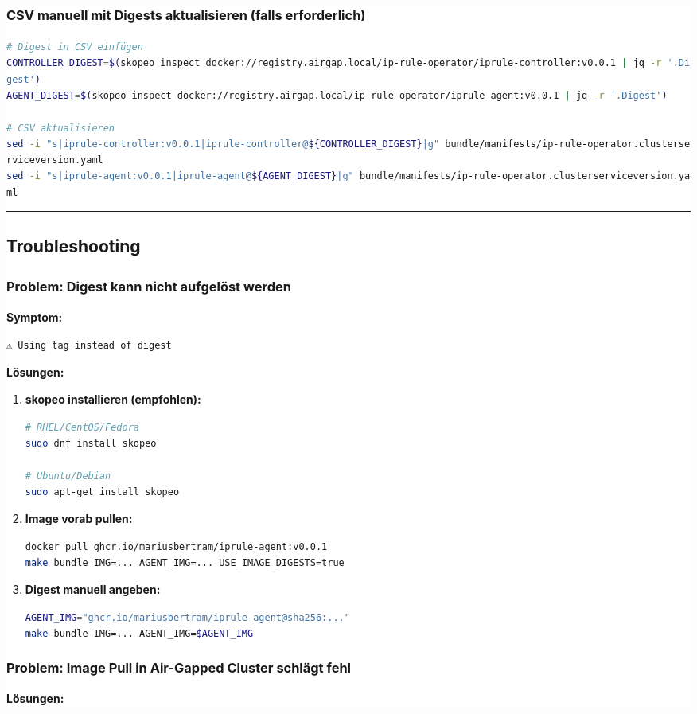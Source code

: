 ### CSV manuell mit Digests aktualisieren (falls erforderlich)

```bash
# Digest in CSV einfügen
CONTROLLER_DIGEST=$(skopeo inspect docker://registry.airgap.local/ip-rule-operator/iprule-controller:v0.0.1 | jq -r '.Digest')
AGENT_DIGEST=$(skopeo inspect docker://registry.airgap.local/ip-rule-operator/iprule-agent:v0.0.1 | jq -r '.Digest')

# CSV aktualisieren
sed -i "s|iprule-controller:v0.0.1|iprule-controller@${CONTROLLER_DIGEST}|g" bundle/manifests/ip-rule-operator.clusterserviceversion.yaml
sed -i "s|iprule-agent:v0.0.1|iprule-agent@${AGENT_DIGEST}|g" bundle/manifests/ip-rule-operator.clusterserviceversion.yaml
```

---

## Troubleshooting

### Problem: Digest kann nicht aufgelöst werden

**Symptom:**
```
⚠ Using tag instead of digest
```

**Lösungen:**

1. **skopeo installieren (empfohlen):**
   ```bash
   # RHEL/CentOS/Fedora
   sudo dnf install skopeo
   
   # Ubuntu/Debian
   sudo apt-get install skopeo
   ```

2. **Image vorab pullen:**
   ```bash
   docker pull ghcr.io/mariusbertram/iprule-agent:v0.0.1
   make bundle IMG=... AGENT_IMG=... USE_IMAGE_DIGESTS=true
   ```

3. **Digest manuell angeben:**
   ```bash
   AGENT_IMG="ghcr.io/mariusbertram/iprule-agent@sha256:..."
   make bundle IMG=... AGENT_IMG=$AGENT_IMG
   ```

### Problem: Image Pull in Air-Gapped Cluster schlägt fehl

**Lösungen:**
